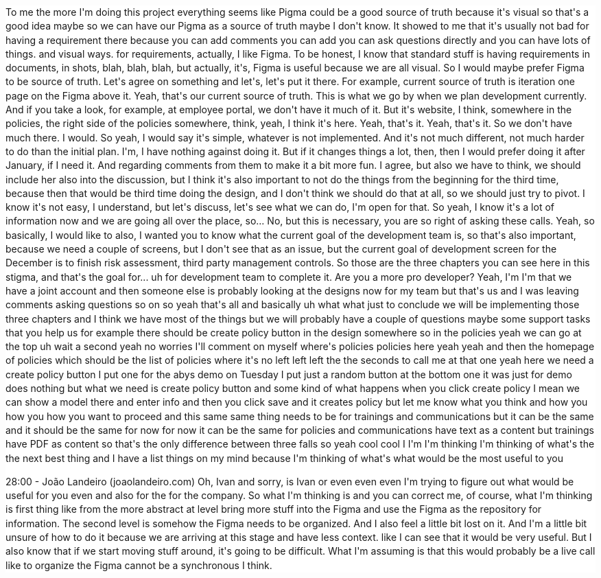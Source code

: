   To me the more I'm doing this project everything seems like Pigma could be a good source of truth because it's visual so that's a good idea maybe so we can have our Pigma as a source of truth maybe I don't know.  It showed to me that it's usually not bad for having a requirement there because you can add comments you can add you can ask questions directly and you can have lots of things.  and visual ways. for requirements, actually, I like Figma. To be honest, I know that standard stuff is having requirements in documents, in shots, blah, blah, blah, but actually, it's, Figma is useful because we are all visual.  So I would maybe prefer Figma to be source of truth. Let's agree on something and let's, let's put it there.  For example, current source of truth is iteration one page on the Figma above it. Yeah, that's our current source of truth.  This is what we go by when we plan development currently. And if you take a look, for example, at employee portal, we don't have it much of it.  But it's website, I think, somewhere in the policies, the right side of the policies somewhere, think, yeah, I think it's here.  Yeah, that's it. Yeah, that's it. So we don't have much there. I would. So yeah, I would say it's simple, whatever is not implemented.  And it's not much different, not much harder to do than the initial plan. I'm, I have nothing against doing it.  But if it changes things a lot, then, then I would prefer doing it after January, if I need it.  And regarding comments from them to make it a bit more fun. I agree, but also we have to think, we should include her also into the discussion, but I think it's also important to not do the things from the beginning for the third time, because then that would be third time doing the design, and I don't think we should do that at all, so we should just try to pivot.  I know it's not easy, I understand, but let's discuss, let's see what we can do, I'm open for that.  So yeah, I know it's a lot of information now and we are going all over the place, so... No, but this is necessary, you are so right of asking these calls.  Yeah, so basically, I would like to also, I wanted you to know what the current goal of the development team is, so that's also important, because we need a couple of screens, but I don't see that as an issue, but the current goal of development screen for the December is to finish risk assessment, third party management controls.  So those are the three chapters you can see here in this stigma, and that's the goal for... uh for development team to complete it.  Are you a more pro developer? Yeah, I'm I'm that we have a joint account and then someone else is probably looking at the designs now for my team but that's us and I was leaving comments asking questions so on so yeah that's all and basically uh what what just to conclude we will be implementing those three chapters and I think we have most of the things but we will probably have a couple of questions maybe some support tasks that you help us for example there should be create policy button in the design somewhere so in the policies yeah we can go at the top uh wait a second yeah no worries I'll comment on myself where's policies policies here yeah yeah and then the homepage of policies which should be the list of policies where it's no left left left the the seconds to call me at that one yeah here we need a create policy button I put one for the abys demo on Tuesday I put just a random button at the bottom  one it was just for demo does nothing but what we need is create policy button and some kind of what happens when you click create policy I mean we can show a model there and enter info and then you click save and it creates policy but let me know what you think and how you how you how you want to proceed and this same same thing needs to be for trainings and communications but it can be the same and it should be the same for now for now it can be the same for policies and communications have text as a content but trainings have PDF as content so that's the only difference between three falls so yeah cool cool I I'm I'm thinking I'm thinking of what's the the next best thing and I have a list things on my mind because I'm thinking of what's what would be the most useful to you

28:00 - João Landeiro (joaolandeiro.com)
  Oh, Ivan and sorry, is Ivan or even even even I'm trying to figure out what would be useful for you even and also for the for the company.  So what I'm thinking is and you can correct me, of course, what I'm thinking is first thing like from the more abstract at level bring more stuff into the Figma and use the Figma as the repository for information.  The second level is somehow the Figma needs to be organized. And I also feel a little bit lost on it.  And I'm a little bit unsure of how to do it because we are arriving at this stage and have less context.  like I can see that it would be very useful. But I also know that if we start moving stuff around, it's going to be difficult.  What I'm assuming is that this would probably be a live call like to organize the Figma cannot be a synchronous I think.
